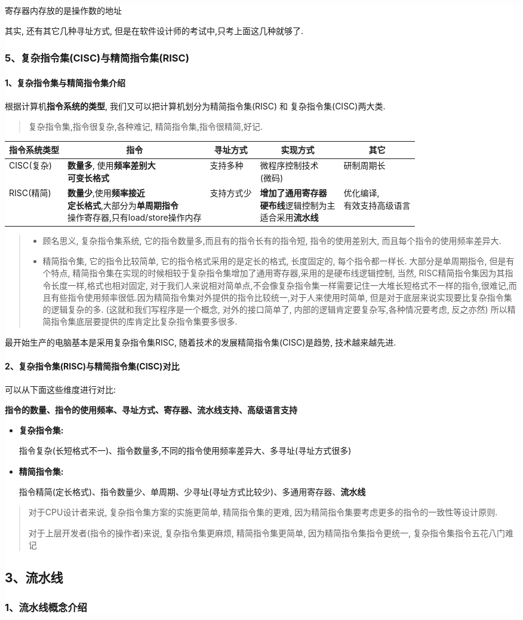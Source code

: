   寄存器内存放的是操作数的地址

其实, 还有其它几种寻址方式, 但是在软件设计师的考试中,只考上面这几种就够了. 





### 5、复杂指令集(CISC)与精简指令集(RISC)



#### 1、复杂指令集与精简指令集介绍

根据计算机**指令系统的类型**, 我们又可以把计算机划分为精简指令集(RISC) 和 复杂指令集(CISC)两大类.

> 复杂指令集,指令很复杂,各种难记, 精简指令集,指令很精简,好记.

| 指令系统类型 | 指令                                                         | 寻址方式   | 实现方式                                                     | 其它                          |
| ------------ | ------------------------------------------------------------ | ---------- | ------------------------------------------------------------ | ----------------------------- |
| CISC(复杂)   | **数量多**, 使用**频率差别大**<br>**可变长格式**             | 支持多种   | 微程序控制技术<br>(微码)                                     | 研制周期长                    |
| RISC(精简)   | **数量少**,使用**频率接近**<br>**定长格式**,大部分为**单周期指令**<br>操作寄存器,只有load/store操作内存 | 支持方式少 | **增加了通用寄存器**<br>**硬布线**逻辑控制为主<br>适合采用**流水线** | 优化编译,<br>有效支持高级语言 |

> - 顾名思义, 复杂指令集系统, 它的指令数量多,而且有的指令长有的指令短, 指令的使用差别大, 而且每个指令的使用频率差异大. 
>
> - 精简指令集, 它的指令比较简单, 它的指令格式采用的是定长的格式, 长度固定的, 每个指令都一样长. 大部分是单周期指令, 但是有个特点, 精简指令集在实现的时候相较于复杂指令集增加了通用寄存器,采用的是硬布线逻辑控制, 当然, RISC精简指令集因为其指令长度一样,格式也相对固定, 对于我们人来说相对简单点,不会像复杂指令集一样需要记住一大堆长短格式不一样的指令,很难记,而且有些指令使用频率很低.因为精简指令集对外提供的指令比较统一,对于人来使用时简单, 但是对于底层来说实现要比复杂指令集的逻辑复杂的多.  (这就和我们写程序是一个概念, 对外的接口简单了, 内部的逻辑肯定要复杂写,各种情况要考虑, 反之亦然) 所以精简指令集底层要提供的库肯定比复杂指令集要多很多.

最开始生产的电脑基本是采用复杂指令集RISC, 随着技术的发展精简指令集(CISC)是趋势, 技术越来越先进. 





#### 2、复杂指令集(RISC)与精简指令集(CISC)对比

可以从下面这些维度进行对比:

**指令的数量、指令的使用频率、寻址方式、寄存器、流水线支持、高级语言支持**



- **复杂指令集:**

  指令复杂(长短格式不一)、指令数量多,不同的指令使用频率差异大、多寻址(寻址方式很多)

- **精简指令集:**

  指令精简(定长格式)、指令数量少、单周期、少寻址(寻址方式比较少)、多通用寄存器、**流水线**

> 对于CPU设计者来说, 复杂指令集方案的实施更简单, 精简指令集的更难, 因为精简指令集要考虑更多的指令的一致性等设计原则.
>
> 对于上层开发者(指令的操作者)来说, 复杂指令集更麻烦, 精简指令集更简单, 因为精简指令集指令更统一, 复杂指令集指令五花八门难记



## 3、流水线

### 1、流水线概念介绍
